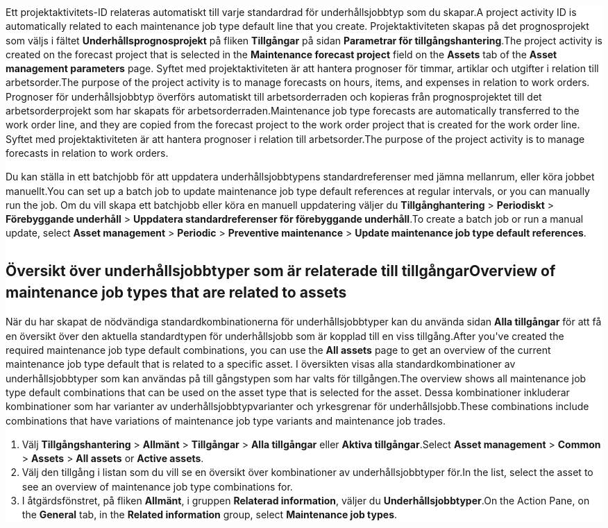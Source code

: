<span data-ttu-id="2e70a-323">Ett projektaktivitets-ID relateras automatiskt till varje standardrad för underhållsjobbtyp som du skapar.</span><span class="sxs-lookup"><span data-stu-id="2e70a-323">A project activity ID is automatically related to each maintenance job type default line that you create.</span></span> <span data-ttu-id="2e70a-324">Projektaktiviteten skapas på det prognosprojekt som väljs i fältet **Underhållsprognosprojekt** på fliken **Tillgångar** på sidan **Parametrar för tillgångshantering**.</span><span class="sxs-lookup"><span data-stu-id="2e70a-324">The project activity is created on the forecast project that is selected in the **Maintenance forecast project** field on the **Assets** tab of the **Asset management parameters** page.</span></span> <span data-ttu-id="2e70a-325">Syftet med projektaktiviteten är att hantera prognoser för timmar, artiklar och utgifter i relation till arbetsorder.</span><span class="sxs-lookup"><span data-stu-id="2e70a-325">The purpose of the project activity is to manage forecasts on hours, items, and expenses in relation to work orders.</span></span> <span data-ttu-id="2e70a-326">Prognoser för underhållsjobbtyp överförs automatiskt till arbetsorderraden och kopieras från prognosprojektet till det arbetsorderprojekt som har skapats för arbetsorderraden.</span><span class="sxs-lookup"><span data-stu-id="2e70a-326">Maintenance job type forecasts are automatically transferred to the work order line, and they are copied from the forecast project to the work order project that is created for the work order line.</span></span> <span data-ttu-id="2e70a-327">Syftet med projektaktiviteten är att hantera prognoser i relation till arbetsorder.</span><span class="sxs-lookup"><span data-stu-id="2e70a-327">The purpose of the project activity is to manage forecasts in relation to work orders.</span></span>

<span data-ttu-id="2e70a-328">Du kan ställa in ett batchjobb för att uppdatera underhållsjobbtypens standardreferenser med jämna mellanrum, eller köra jobbet manuellt.</span><span class="sxs-lookup"><span data-stu-id="2e70a-328">You can set up a batch job to update maintenance job type default references at regular intervals, or you can manually run the job.</span></span> <span data-ttu-id="2e70a-329">Om du vill skapa ett batchjobb eller köra en manuell uppdatering väljer du **Tillgånghantering** \> **Periodiskt** \> **Förebyggande underhåll** \> **Uppdatera standardreferenser för förebyggande underhåll**.</span><span class="sxs-lookup"><span data-stu-id="2e70a-329">To create a batch job or run a manual update, select **Asset management** \> **Periodic** \> **Preventive maintenance** \> **Update maintenance job type default references**.</span></span>

## <a name="overview-of-maintenance-job-types-that-are-related-to-assets"></a><span data-ttu-id="2e70a-330">Översikt över underhållsjobbtyper som är relaterade till tillgångar</span><span class="sxs-lookup"><span data-stu-id="2e70a-330">Overview of maintenance job types that are related to assets</span></span>

<span data-ttu-id="2e70a-331">När du har skapat de nödvändiga standardkombinationerna för underhållsjobbtyper kan du använda sidan **Alla tillgångar** för att få en översikt över den aktuella standardtypen för underhållsjobb som är kopplad till en viss tillgång.</span><span class="sxs-lookup"><span data-stu-id="2e70a-331">After you've created the required maintenance job type default combinations, you can use the **All assets** page to get an overview of the current maintenance job type default that is related to a specific asset.</span></span> <span data-ttu-id="2e70a-332">I översikten visas alla standardkombinationer av underhållsjobbtyper som kan användas på till gångstypen som har valts för tillgången.</span><span class="sxs-lookup"><span data-stu-id="2e70a-332">The overview shows all maintenance job type default combinations that can be used on the asset type that is selected for the asset.</span></span> <span data-ttu-id="2e70a-333">Dessa kombinationer inkluderar kombinationer som har varianter av underhållsjobbtypvarianter och yrkesgrenar för underhållsjobb.</span><span class="sxs-lookup"><span data-stu-id="2e70a-333">These combinations include combinations that have variations of maintenance job type variants and maintenance job trades.</span></span>

1. <span data-ttu-id="2e70a-334">Välj **Tillgångshantering** \> **Allmänt** \> **Tillgångar** \> **Alla tillgångar** eller **Aktiva tillgångar**.</span><span class="sxs-lookup"><span data-stu-id="2e70a-334">Select **Asset management** \> **Common** \> **Assets** \> **All assets** or **Active assets**.</span></span>
2. <span data-ttu-id="2e70a-335">Välj den tillgång i listan som du vill se en översikt över kombinationer av underhållsjobbtyper för.</span><span class="sxs-lookup"><span data-stu-id="2e70a-335">In the list, select the asset to see an overview of maintenance job type combinations for.</span></span>
3. <span data-ttu-id="2e70a-336">I åtgärdsfönstret, på fliken **Allmänt**, i gruppen **Relaterad information**, väljer du **Underhållsjobbtyper**.</span><span class="sxs-lookup"><span data-stu-id="2e70a-336">On the Action Pane, on the **General** tab, in the **Related information** group, select **Maintenance job types**.</span></span>
